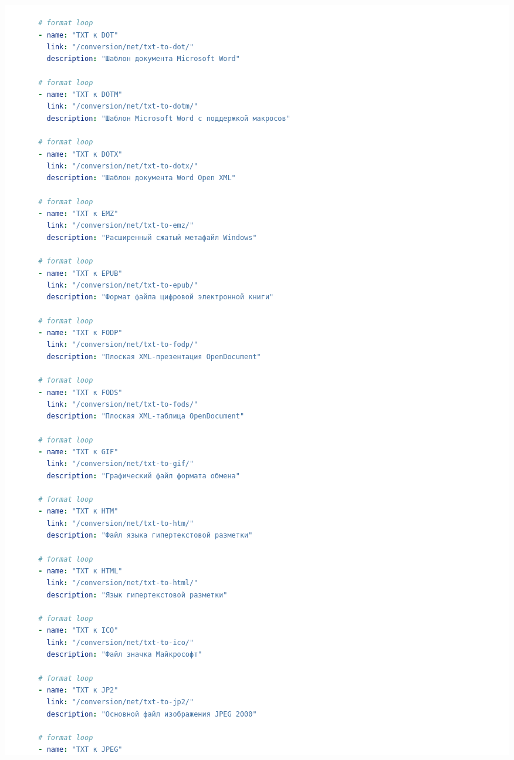 ```yaml

        # format loop
        - name: "TXT к DOT"
          link: "/conversion/net/txt-to-dot/"
          description: "Шаблон документа Microsoft Word"

        # format loop
        - name: "TXT к DOTM"
          link: "/conversion/net/txt-to-dotm/"
          description: "Шаблон Microsoft Word с поддержкой макросов"

        # format loop
        - name: "TXT к DOTX"
          link: "/conversion/net/txt-to-dotx/"
          description: "Шаблон документа Word Open XML"

        # format loop
        - name: "TXT к EMZ"
          link: "/conversion/net/txt-to-emz/"
          description: "Расширенный сжатый метафайл Windows"

        # format loop
        - name: "TXT к EPUB"
          link: "/conversion/net/txt-to-epub/"
          description: "Формат файла цифровой электронной книги"

        # format loop
        - name: "TXT к FODP"
          link: "/conversion/net/txt-to-fodp/"
          description: "Плоская XML-презентация OpenDocument"

        # format loop
        - name: "TXT к FODS"
          link: "/conversion/net/txt-to-fods/"
          description: "Плоская XML-таблица OpenDocument"

        # format loop
        - name: "TXT к GIF"
          link: "/conversion/net/txt-to-gif/"
          description: "Графический файл формата обмена"

        # format loop
        - name: "TXT к HTM"
          link: "/conversion/net/txt-to-htm/"
          description: "Файл языка гипертекстовой разметки"

        # format loop
        - name: "TXT к HTML"
          link: "/conversion/net/txt-to-html/"
          description: "Язык гипертекстовой разметки"

        # format loop
        - name: "TXT к ICO"
          link: "/conversion/net/txt-to-ico/"
          description: "Файл значка Майкрософт"

        # format loop
        - name: "TXT к JP2"
          link: "/conversion/net/txt-to-jp2/"
          description: "Основной файл изображения JPEG 2000"

        # format loop
        - name: "TXT к JPEG"
```
